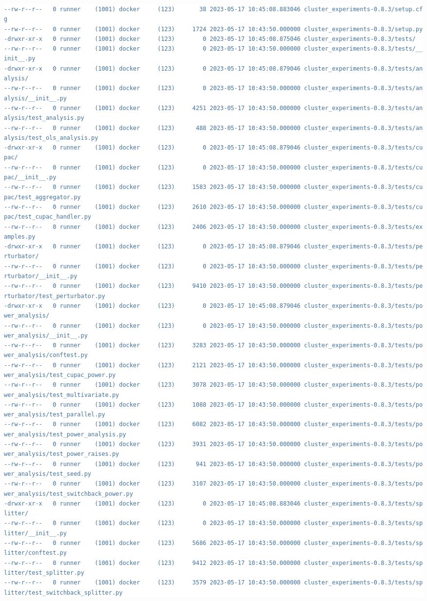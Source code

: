 ```diff
--rw-r--r--   0 runner    (1001) docker     (123)       38 2023-05-17 10:45:08.883046 cluster_experiments-0.8.3/setup.cfg
--rw-r--r--   0 runner    (1001) docker     (123)     1724 2023-05-17 10:43:50.000000 cluster_experiments-0.8.3/setup.py
-drwxr-xr-x   0 runner    (1001) docker     (123)        0 2023-05-17 10:45:08.875046 cluster_experiments-0.8.3/tests/
--rw-r--r--   0 runner    (1001) docker     (123)        0 2023-05-17 10:43:50.000000 cluster_experiments-0.8.3/tests/__init__.py
-drwxr-xr-x   0 runner    (1001) docker     (123)        0 2023-05-17 10:45:08.879046 cluster_experiments-0.8.3/tests/analysis/
--rw-r--r--   0 runner    (1001) docker     (123)        0 2023-05-17 10:43:50.000000 cluster_experiments-0.8.3/tests/analysis/__init__.py
--rw-r--r--   0 runner    (1001) docker     (123)     4251 2023-05-17 10:43:50.000000 cluster_experiments-0.8.3/tests/analysis/test_analysis.py
--rw-r--r--   0 runner    (1001) docker     (123)      488 2023-05-17 10:43:50.000000 cluster_experiments-0.8.3/tests/analysis/test_ols_analysis.py
-drwxr-xr-x   0 runner    (1001) docker     (123)        0 2023-05-17 10:45:08.879046 cluster_experiments-0.8.3/tests/cupac/
--rw-r--r--   0 runner    (1001) docker     (123)        0 2023-05-17 10:43:50.000000 cluster_experiments-0.8.3/tests/cupac/__init__.py
--rw-r--r--   0 runner    (1001) docker     (123)     1583 2023-05-17 10:43:50.000000 cluster_experiments-0.8.3/tests/cupac/test_aggregator.py
--rw-r--r--   0 runner    (1001) docker     (123)     2610 2023-05-17 10:43:50.000000 cluster_experiments-0.8.3/tests/cupac/test_cupac_handler.py
--rw-r--r--   0 runner    (1001) docker     (123)     2406 2023-05-17 10:43:50.000000 cluster_experiments-0.8.3/tests/examples.py
-drwxr-xr-x   0 runner    (1001) docker     (123)        0 2023-05-17 10:45:08.879046 cluster_experiments-0.8.3/tests/perturbator/
--rw-r--r--   0 runner    (1001) docker     (123)        0 2023-05-17 10:43:50.000000 cluster_experiments-0.8.3/tests/perturbator/__init__.py
--rw-r--r--   0 runner    (1001) docker     (123)     9410 2023-05-17 10:43:50.000000 cluster_experiments-0.8.3/tests/perturbator/test_perturbator.py
-drwxr-xr-x   0 runner    (1001) docker     (123)        0 2023-05-17 10:45:08.879046 cluster_experiments-0.8.3/tests/power_analysis/
--rw-r--r--   0 runner    (1001) docker     (123)        0 2023-05-17 10:43:50.000000 cluster_experiments-0.8.3/tests/power_analysis/__init__.py
--rw-r--r--   0 runner    (1001) docker     (123)     3283 2023-05-17 10:43:50.000000 cluster_experiments-0.8.3/tests/power_analysis/conftest.py
--rw-r--r--   0 runner    (1001) docker     (123)     2121 2023-05-17 10:43:50.000000 cluster_experiments-0.8.3/tests/power_analysis/test_cupac_power.py
--rw-r--r--   0 runner    (1001) docker     (123)     3078 2023-05-17 10:43:50.000000 cluster_experiments-0.8.3/tests/power_analysis/test_multivariate.py
--rw-r--r--   0 runner    (1001) docker     (123)     1088 2023-05-17 10:43:50.000000 cluster_experiments-0.8.3/tests/power_analysis/test_parallel.py
--rw-r--r--   0 runner    (1001) docker     (123)     6082 2023-05-17 10:43:50.000000 cluster_experiments-0.8.3/tests/power_analysis/test_power_analysis.py
--rw-r--r--   0 runner    (1001) docker     (123)     3931 2023-05-17 10:43:50.000000 cluster_experiments-0.8.3/tests/power_analysis/test_power_raises.py
--rw-r--r--   0 runner    (1001) docker     (123)      941 2023-05-17 10:43:50.000000 cluster_experiments-0.8.3/tests/power_analysis/test_seed.py
--rw-r--r--   0 runner    (1001) docker     (123)     3107 2023-05-17 10:43:50.000000 cluster_experiments-0.8.3/tests/power_analysis/test_switchback_power.py
-drwxr-xr-x   0 runner    (1001) docker     (123)        0 2023-05-17 10:45:08.883046 cluster_experiments-0.8.3/tests/splitter/
--rw-r--r--   0 runner    (1001) docker     (123)        0 2023-05-17 10:43:50.000000 cluster_experiments-0.8.3/tests/splitter/__init__.py
--rw-r--r--   0 runner    (1001) docker     (123)     5686 2023-05-17 10:43:50.000000 cluster_experiments-0.8.3/tests/splitter/conftest.py
--rw-r--r--   0 runner    (1001) docker     (123)     9412 2023-05-17 10:43:50.000000 cluster_experiments-0.8.3/tests/splitter/test_splitter.py
--rw-r--r--   0 runner    (1001) docker     (123)     3579 2023-05-17 10:43:50.000000 cluster_experiments-0.8.3/tests/splitter/test_switchback_splitter.py
```